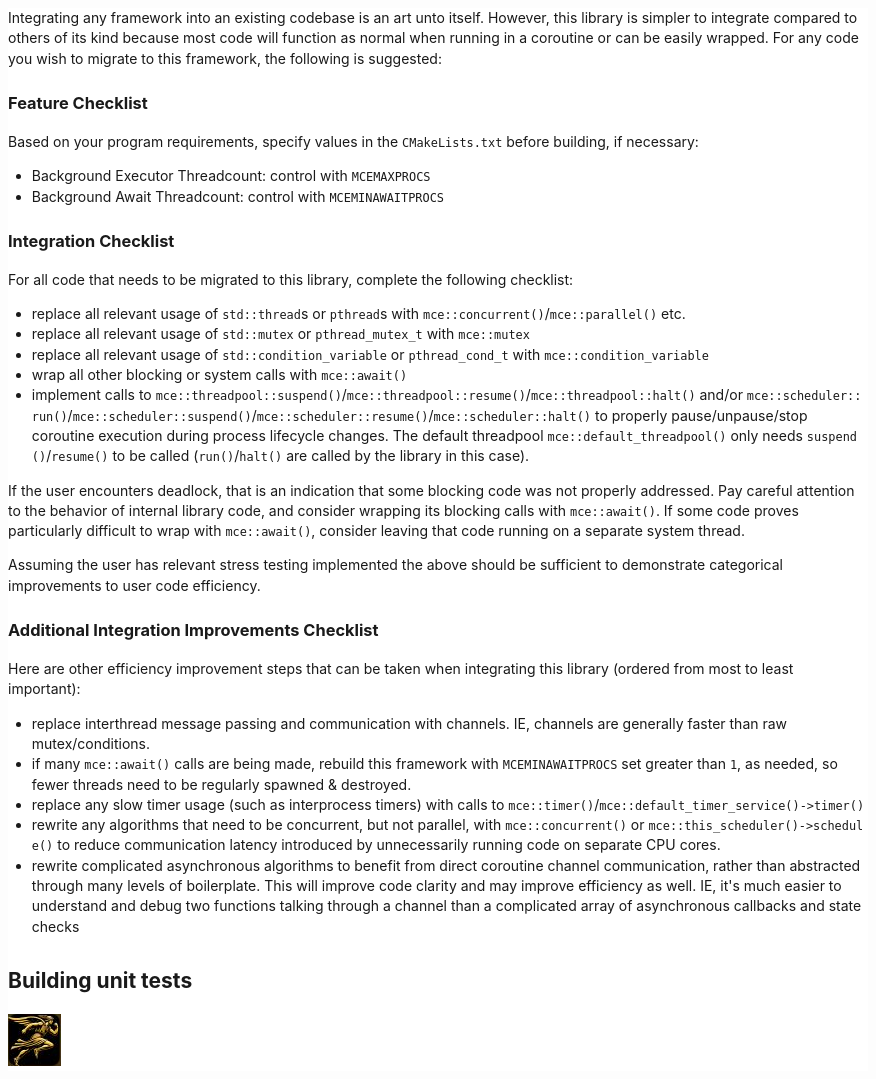 Integrating any framework into an existing codebase is an art unto itself. However, this library is simpler to integrate compared to others of its kind because most code will function as normal when running in a coroutine or can be easily wrapped. For any code you wish to migrate to this framework, the following is suggested:

### Feature Checklist
Based on your program requirements, specify values in the `CMakeLists.txt` before building, if necessary:
- Background Executor Threadcount: control with `MCEMAXPROCS`
- Background Await Threadcount: control with `MCEMINAWAITPROCS`

### Integration Checklist
For all code that needs to be migrated to this library, complete the following checklist:
- replace all relevant usage of `std::thread`s or `pthread`s with `mce::concurrent()`/`mce::parallel()` etc. 
- replace all relevant usage of `std::mutex` or `pthread_mutex_t` with `mce::mutex` 
- replace all relevant usage of `std::condition_variable` or `pthread_cond_t` with `mce::condition_variable`
- wrap all other blocking or system calls with `mce::await()`
- implement calls to `mce::threadpool::suspend()`/`mce::threadpool::resume()`/`mce::threadpool::halt()` and/or `mce::scheduler::run()`/`mce::scheduler::suspend()`/`mce::scheduler::resume()`/`mce::scheduler::halt()` to properly pause/unpause/stop coroutine execution during process lifecycle changes. The default threadpool `mce::default_threadpool()` only needs `suspend()`/`resume()` to be called (`run()`/`halt()` are called by the library in this case).

If the user encounters deadlock, that is an indication that some blocking code was not properly addressed. Pay careful attention to the behavior of internal library code, and consider wrapping its blocking calls with `mce::await()`. If some code proves particularly difficult to wrap with `mce::await()`, consider leaving that code running on a separate system thread.

Assuming the user has relevant stress testing implemented the above should be sufficient to demonstrate categorical improvements to user code efficiency. 

### Additional Integration Improvements Checklist
Here are other efficiency improvement steps that can be taken when integrating this library (ordered from most to least important):
- replace interthread message passing and communication with channels. IE, channels are generally faster than raw mutex/conditions.
- if many `mce::await()` calls are being made, rebuild this framework with `MCEMINAWAITPROCS` set greater than `1`, as needed, so fewer threads need to be regularly spawned & destroyed.
- replace any slow timer usage (such as interprocess timers) with calls to `mce::timer()`/`mce::default_timer_service()->timer()`
- rewrite any algorithms that need to be concurrent, but not parallel, with `mce::concurrent()` or `mce::this_scheduler()->schedule()` to reduce communication latency introduced by unnecessarily running code on separate CPU cores.
- rewrite complicated asynchronous algorithms to benefit from direct coroutine channel communication, rather than abstracted through many levels of boilerplate. This will improve code clarity and may improve efficiency as well. IE, it's much easier to understand and debug two functions talking through a channel than a complicated array of asynchronous callbacks and state checks

## Building unit tests
![mercury_icon](img/mercury_icon_tiny.png)
